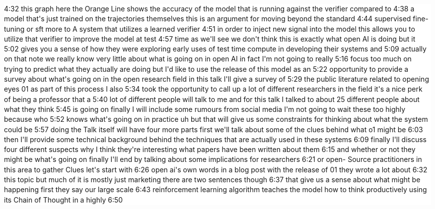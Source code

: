 4:32
this graph here the Orange Line shows the accuracy of the model that is running against the verifier compared to
4:38
a model that's just trained on the trajectories themselves this is an argument for moving beyond the standard
4:44
supervised fine-tuning or sft more to A system that utilizes a learned verifier
4:51
in order to inject new signal into the model this allows you to utilize that verifier to improve the model at test
4:57
time as we'll see we don't think this is exactly what open AI is doing but it
5:02
gives you a sense of how they were exploring early uses of test time compute in developing their systems and
5:09
actually on that note we really know very little about what is going on in open AI in fact I'm not going to really
5:16
focus too much on trying to predict what they actually are doing but I'd like to use the release of this model as an
5:22
opportunity to provide a survey about what's going on in the open research field in this talk I'll give a survey of
5:29
the public literature related to opening eyes 01 as part of this process I also
5:34
took the opportunity to call up a lot of different researchers in the field it's a nice perk of being a professor that a
5:40
lot of different people will talk to me and for this talk I talked to about 25 different people about what they think
5:45
is going on finally I will include some rumours from social media I'm not going to wait these too highly because who
5:52
knows what's going on in practice uh but that will give us some constraints for thinking about what the system could be
5:57
doing the Talk itself will have four more parts first we'll talk about some of the clues behind what o1 might be
6:03
then I'll provide some technical background behind the techniques that are actually used in these systems
6:09
finally I'll discuss four different suspects why I think they're interesting what papers have been written about them
6:15
and whether or not they might be what's going on finally I'll end by talking about some implications for researchers
6:21
or open- Source practitioners in this area to gather Clues let's start with
6:26
open ai's own words in a blog post with the release of 01 they wrote a lot about
6:32
this topic but much of it is mostly just marketing there are two sentences though
6:37
that give us a sense about what might be happening first they say our large scale
6:43
reinforcement learning algorithm teaches the model how to think productively using its Chain of Thought in a highly
6:50